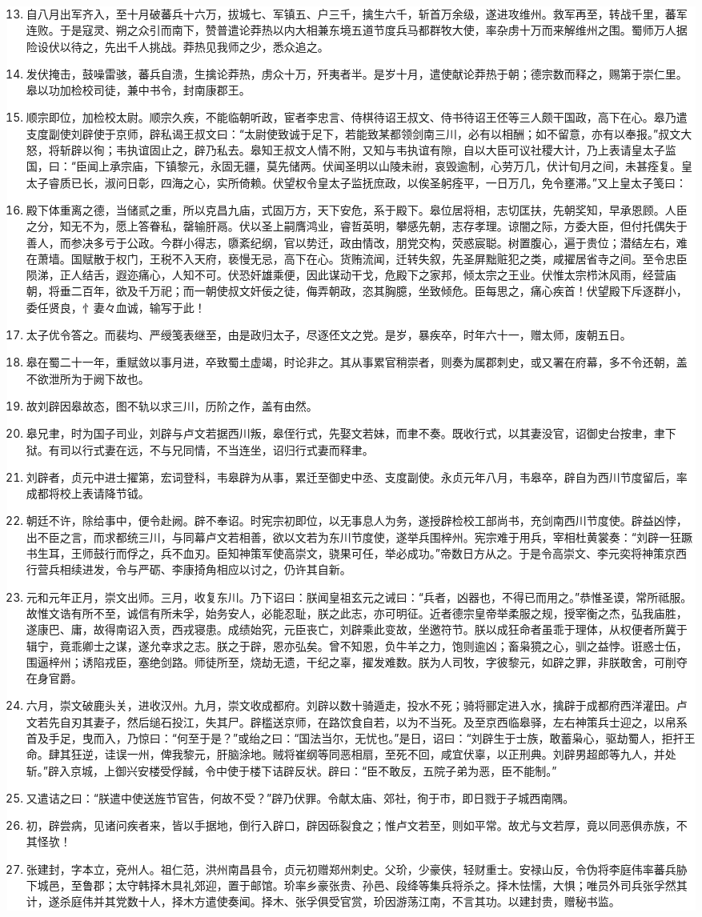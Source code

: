 13. <span id="○韦皋_刘辟附_张建封_卢群-13"></span>
自八月出军齐入，至十月破蕃兵十六万，拔城七、军镇五、户三千，擒生六千，斩首万余级，遂进攻维州。救军再至，转战千里，蕃军连败。于是寇灵、朔之众引而南下，赞普遣论莽热以内大相兼东境五道节度兵马都群牧大使，率杂虏十万而来解维州之围。蜀师万人据险设伏以待之，先出千人挑战。莽热见我师之少，悉众追之。

14. <span id="○韦皋_刘辟附_张建封_卢群-14"></span>
发伏掩击，鼓噪雷骇，蕃兵自溃，生擒论莽热，虏众十万，歼夷者半。是岁十月，遣使献论莽热于朝；德宗数而释之，赐第于崇仁里。皋以功加检校司徒，兼中书令，封南康郡王。

15. <span id="○韦皋_刘辟附_张建封_卢群-15"></span>
顺宗即位，加检校太尉。顺宗久疾，不能临朝听政，宦者李忠言、侍棋待诏王叔文、侍书待诏王伾等三人颇干国政，高下在心。皋乃遣支度副使刘辟使于京师，辟私谒王叔文曰：“太尉使致诚于足下，若能致某都领剑南三川，必有以相酬；如不留意，亦有以奉报。”叔文大怒，将斩辟以徇；韦执谊固止之，辟乃私去。皋知王叔文人情不附，又知与韦执谊有隙，自以大臣可议社稷大计，乃上表请皇太子监国，曰：“臣闻上承宗庙，下镇黎元，永固无疆，莫先储两。伏闻圣明以山陵未祔，哀毁逾制，心劳万几，伏计旬月之间，未甚痊复。皇太子睿质已长，淑问日彰，四海之心，实所倚赖。伏望权令皇太子监抚庶政，以俟圣躬痊平，一日万几，免令壅滞。”又上皇太子笺曰：

16. <span id="○韦皋_刘辟附_张建封_卢群-16"></span>
殿下体重离之德，当储贰之重，所以克昌九庙，式固万方，天下安危，系于殿下。皋位居将相，志切匡扶，先朝奖知，早承恩顾。人臣之分，知无不为，愿上答眷私，罄输肝鬲。伏以圣上嗣膺鸿业，睿哲英明，攀感先朝，志存孝理。谅闇之际，方委大臣，但付托偶失于善人，而参决多亏于公政。今群小得志，隳紊纪纲，官以势迁，政由情改，朋党交构，荧惑宸聪。树置腹心，遍于贵位；潜结左右，难在萧墙。国赋散于权门，王税不入天府，亵慢无忌，高下在心。货贿流闻，迁转失叙，先圣屏黜赃犯之类，咸擢居省寺之间。至令忠臣陨涕，正人结舌，遐迩痛心，人知不可。伏恐奸雄乘便，因此谋动干戈，危殿下之家邦，倾太宗之王业。伏惟太宗栉沐风雨，经营庙朝，将垂二百年，欲及千万祀；而一朝使叔文奸佞之徒，侮弄朝政，恣其胸臆，坐致倾危。臣每思之，痛心疾首！伏望殿下斥逐群小，委任贤良，忄妻々血诚，输写于此！

17. <span id="○韦皋_刘辟附_张建封_卢群-17"></span>
太子优令答之。而裴均、严绶笺表继至，由是政归太子，尽逐伾文之党。是岁，暴疾卒，时年六十一，赠太师，废朝五日。

18. <span id="○韦皋_刘辟附_张建封_卢群-18"></span>
皋在蜀二十一年，重赋敛以事月进，卒致蜀土虚竭，时论非之。其从事累官稍崇者，则奏为属郡刺史，或又署在府幕，多不令还朝，盖不欲泄所为于阙下故也。

19. <span id="○韦皋_刘辟附_张建封_卢群-19"></span>
故刘辟因皋故态，图不轨以求三川，历阶之作，盖有由然。

20. <span id="○韦皋_刘辟附_张建封_卢群-20"></span>
皋兄聿，时为国子司业，刘辟与卢文若据西川叛，皋侄行式，先娶文若妹，而聿不奏。既收行式，以其妻没官，诏御史台按聿，聿下狱。有司以行式妻在远，不与兄同情，不当连坐，诏归行式妻而释聿。

21. <span id="○韦皋_刘辟附_张建封_卢群-21"></span>
刘辟者，贞元中进士擢第，宏词登科，韦皋辟为从事，累迁至御史中丞、支度副使。永贞元年八月，韦皋卒，辟自为西川节度留后，率成都将校上表请降节钺。

22. <span id="○韦皋_刘辟附_张建封_卢群-22"></span>
朝廷不许，除给事中，便令赴阙。辟不奉诏。时宪宗初即位，以无事息人为务，遂授辟检校工部尚书，充剑南西川节度使。辟益凶悖，出不臣之言，而求都统三川，与同幕卢文若相善，欲以文若为东川节度使，遂举兵围梓州。宪宗难于用兵，宰相杜黄裳奏：“刘辟一狂蹶书生耳，王师鼓行而俘之，兵不血刃。臣知神策军使高崇文，骁果可任，举必成功。”帝数日方从之。于是令高崇文、李元奕将神策京西行营兵相续进发，令与严砺、李康掎角相应以讨之，仍许其自新。

23. <span id="○韦皋_刘辟附_张建封_卢群-23"></span>
元和元年正月，崇文出师。三月，收复东川。乃下诏曰：朕闻皇祖玄元之诫曰：“兵者，凶器也，不得已而用之。”恭惟圣谟，常所祗服。故惟文诰有所不至，诚信有所未孚，始务安人，必能忍耻，朕之此志，亦可明征。近者德宗皇帝举柔服之规，授宰衡之杰，弘我庙胜，遂康巴、庸，故得南诏入贡，西戎寝患。成绩始究，元臣丧亡，刘辟乘此变故，坐邀符节。朕以成狂命者虽乖于理体，从权便者所冀于辑宁，竟乖卿士之谋，遂允幸求之志。朕之于辟，恩亦弘矣。曾不知恩，负牛羊之力，饱则逾凶；畜枭獍之心，驯之益悖。诳惑士伍，围逼梓州；诱陷戎臣，塞绝剑路。师徒所至，烧劫无遗，干纪之辜，擢发难数。朕为人司牧，字彼黎元，如辟之罪，非朕敢舍，可削夺在身官爵。

24. <span id="○韦皋_刘辟附_张建封_卢群-24"></span>
六月，崇文破鹿头关，进收汉州。九月，崇文收成都府。刘辟以数十骑遁走，投水不死；骑将郦定进入水，擒辟于成都府西洋灌田。卢文若先自刃其妻子，然后缒石投江，失其尸。辟槛送京师，在路饮食自若，以为不当死。及至京西临皋驿，左右神策兵士迎之，以帛系首及手足，曳而入，乃惊曰：“何至于是？”或绐之曰：“国法当尔，无忧也。”是日，诏曰：“刘辟生于士族，敢蓄枭心，驱劫蜀人，拒扞王命。肆其狂逆，诖误一州，俾我黎元，肝脑涂地。贼将崔纲等同恶相扇，至死不回，咸宜伏辜，以正刑典。刘辟男超郎等九人，并处斩。”辟入京城，上御兴安楼受俘馘，令中使于楼下诘辟反状。辟曰：“臣不敢反，五院子弟为恶，臣不能制。”

25. <span id="○韦皋_刘辟附_张建封_卢群-25"></span>
又遣诘之曰：“朕遣中使送旌节官告，何故不受？”辟乃伏罪。令献太庙、郊社，徇于市，即日戮于子城西南隅。

26. <span id="○韦皋_刘辟附_张建封_卢群-26"></span>
初，辟尝病，见诸问疾者来，皆以手据地，倒行入辟口，辟因砾裂食之；惟卢文若至，则如平常。故尤与文若厚，竟以同恶俱赤族，不其怪欤！

27. <span id="○韦皋_刘辟附_张建封_卢群-27"></span>
张建封，字本立，兗州人。祖仁范，洪州南昌县令，贞元初赠郑州刺史。父玠，少豪侠，轻财重士。安禄山反，令伪将李庭伟率蕃兵胁下城邑，至鲁郡；太守韩择木具礼郊迎，置于邮馆。玠率乡豪张贵、孙邑、段绛等集兵将杀之。择木怯懦，大惧；唯员外司兵张孚然其计，遂杀庭伟并其党数十人，择木方遣使奏闻。择木、张孚俱受官赏，玠因游荡江南，不言其功。以建封贵，赠秘书监。
